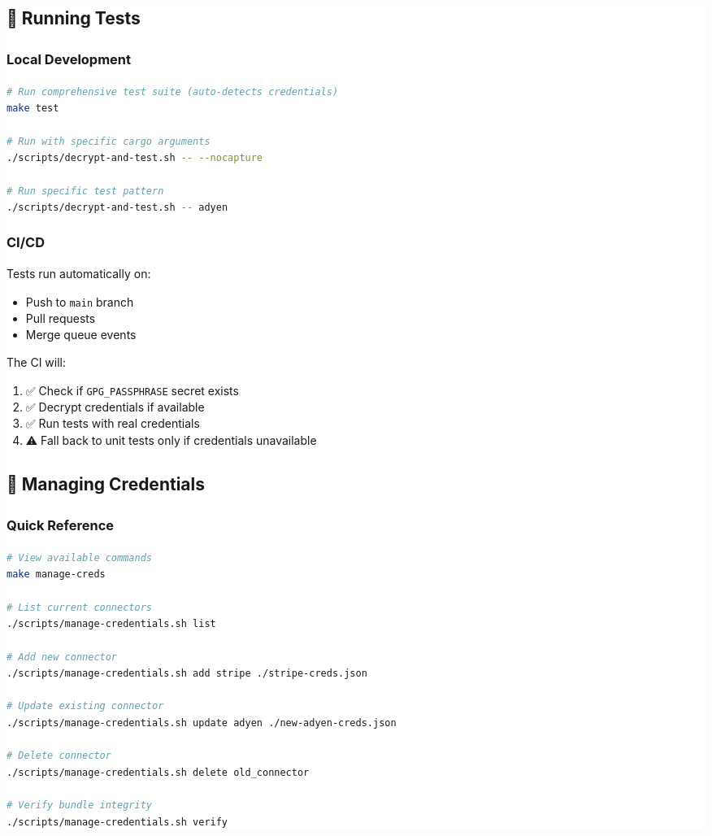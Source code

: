 ## 🎯 Running Tests

### Local Development

```bash
# Run comprehensive test suite (auto-detects credentials)
make test

# Run with specific cargo arguments
./scripts/decrypt-and-test.sh -- --nocapture

# Run specific test pattern  
./scripts/decrypt-and-test.sh -- adyen
```

### CI/CD

Tests run automatically on:
- Push to `main` branch
- Pull requests
- Merge queue events

The CI will:
1. ✅ Check if `GPG_PASSPHRASE` secret exists
2. ✅ Decrypt credentials if available
3. ✅ Run tests with real credentials
4. ⚠️ Fall back to unit tests only if credentials unavailable

## 🔐 Managing Credentials

### Quick Reference

```bash
# View available commands
make manage-creds

# List current connectors
./scripts/manage-credentials.sh list

# Add new connector
./scripts/manage-credentials.sh add stripe ./stripe-creds.json

# Update existing connector
./scripts/manage-credentials.sh update adyen ./new-adyen-creds.json

# Delete connector
./scripts/manage-credentials.sh delete old_connector

# Verify bundle integrity
./scripts/manage-credentials.sh verify
```
